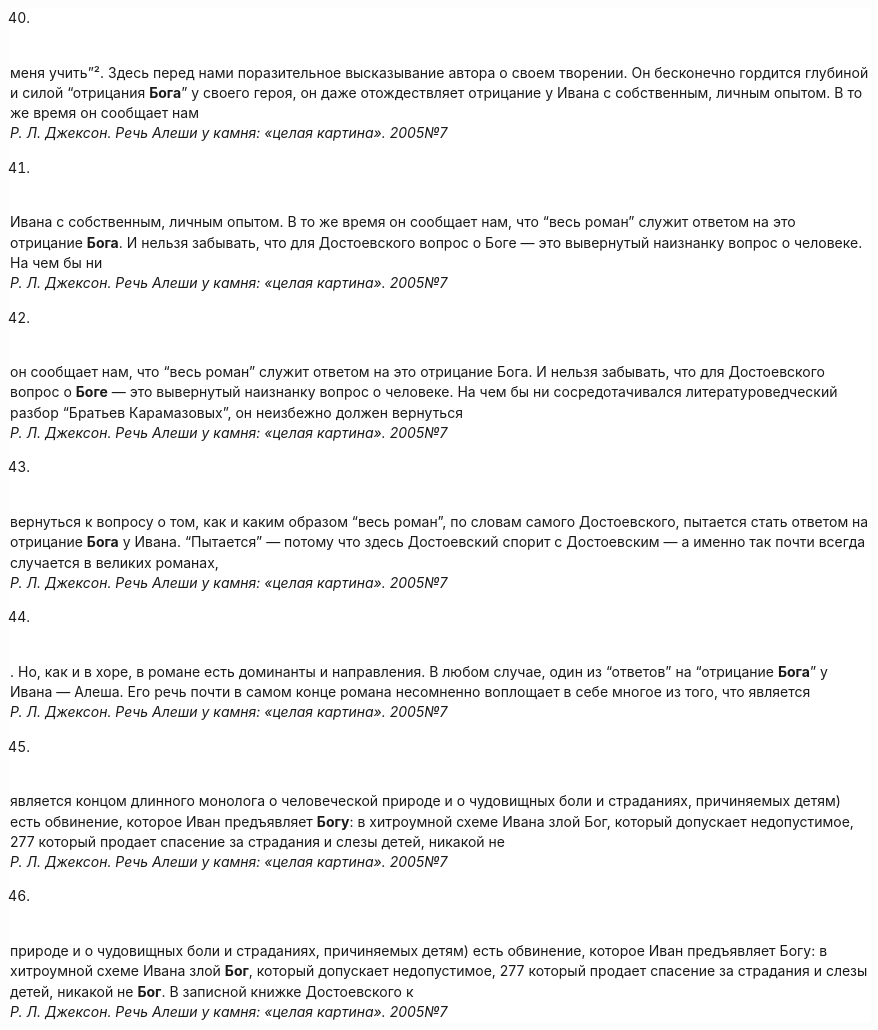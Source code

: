 40.
<br> меня
  учить”².
  Здесь перед нами поразительное высказывание автора о своем творении. Он
  бесконечно гордится глубиной и силой “отрицания **Бога**” у своего героя, он
  даже отождествляет отрицание у Ивана с собственным, личным опытом. В то
  же время он сообщает нам
<br> *Р. Л. Джексон. Речь Алеши у камня: «целая картина». 2005№7* 

41.
<br>Ивана с собственным, личным опытом. В то
  же время он сообщает нам, что “весь роман” служит ответом на это
  отрицание **Бога**. И нельзя забывать, что для Достоевского вопрос о
  Боге — это вывернутый наизнанку вопрос о человеке.
  На чем бы ни 
<br> *Р. Л. Джексон. Речь Алеши у камня: «целая картина». 2005№7* 

42.
<br>он сообщает нам, что “весь роман” служит ответом на это
  отрицание Бога. И нельзя забывать, что для Достоевского вопрос о
  **Боге** — это вывернутый наизнанку вопрос о человеке.
  На чем бы ни сосредотачивался литературоведческий разбор “Братьев
  Карамазовых”, он неизбежно должен вернуться 
<br> *Р. Л. Джексон. Речь Алеши у камня: «целая картина». 2005№7* 

43.
<br>вернуться к вопросу о том, как и каким
  образом “весь роман”, по словам самого Достоевского, пытается стать
  ответом на отрицание **Бога** у Ивана. “Пытается” — потому что здесь
  Достоевский спорит с Достоевским — а именно так почти всегда случается в
  великих романах, 
<br> *Р. Л. Джексон. Речь Алеши у камня: «целая картина». 2005№7* 

44.
<br>. Но, как и в хоре, в
  романе есть доминанты и направления.
  В любом случае, один из “ответов” на “отрицание **Бога**” у Ивана — Алеша.
  Его речь почти в самом конце романа несомненно воплощает в себе многое
  из того, что является 
<br> *Р. Л. Джексон. Речь Алеши у камня: «целая картина». 2005№7* 

45.
<br>является концом длинного монолога о человеческой природе и о чудовищных
  боли и страданиях, причиняемых детям) есть обвинение, которое Иван
  предъявляет **Богу**: в хитроумной схеме Ивана злой Бог, который допускает
  недопустимое,
  277
  который продает спасение за страдания и слезы детей, никакой не
<br> *Р. Л. Джексон. Речь Алеши у камня: «целая картина». 2005№7* 

46.
<br>природе и о чудовищных
  боли и страданиях, причиняемых детям) есть обвинение, которое Иван
  предъявляет Богу: в хитроумной схеме Ивана злой **Бог**, который допускает
  недопустимое,
  277
  который продает спасение за страдания и слезы детей, никакой не **Бог**. В
  записной книжке Достоевского к
<br> *Р. Л. Джексон. Речь Алеши у камня: «целая картина». 2005№7* 
